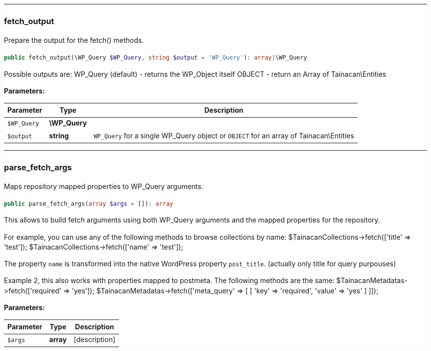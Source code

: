 ***

### fetch_output

Prepare the output for the fetch() methods.

```php
public fetch_output(\WP_Query $WP_Query, string $output = 'WP_Query'): array|\WP_Query
```

Possible outputs are:
WP_Query (default) - returns the WP_Object itself
OBJECT - return an Array of Tainacan\Entities

**Parameters:**

| Parameter   | Type          | Description                                                                           |
|-------------|---------------|---------------------------------------------------------------------------------------|
| `$WP_Query` | **\WP_Query** |                                                                                       |
| `$output`   | **string**    | `WP_Query` for a single WP_Query object or `OBJECT` for an array of Tainacan\Entities |

***

### parse_fetch_args

Maps repository mapped properties to WP_Query arguments.

```php
public parse_fetch_args(array $args = []): array
```

This allows to build fetch arguments using both WP_Query arguments
and the mapped properties for the repository.

For example, you can use any of the following methods to browse collections by name:
$TainacanCollections->fetch(['title' => 'test']);
$TainacanCollections->fetch(['name' => 'test']);

The property `name` is transformed into the native WordPress property `post_title`. (actually only title for query purpouses)

Example 2, this also works with properties mapped to postmeta. The following methods are the same:
$TainacanMetadatas->fetch(['required' => 'yes']);
$TainacanMetadatas->fetch(['meta_query' => [
    [
        'key' => 'required',
        'value' => 'yes'
    ]
]]);

**Parameters:**

| Parameter | Type      | Description   |
|-----------|-----------|---------------|
| `$args`   | **array** | [description] |
